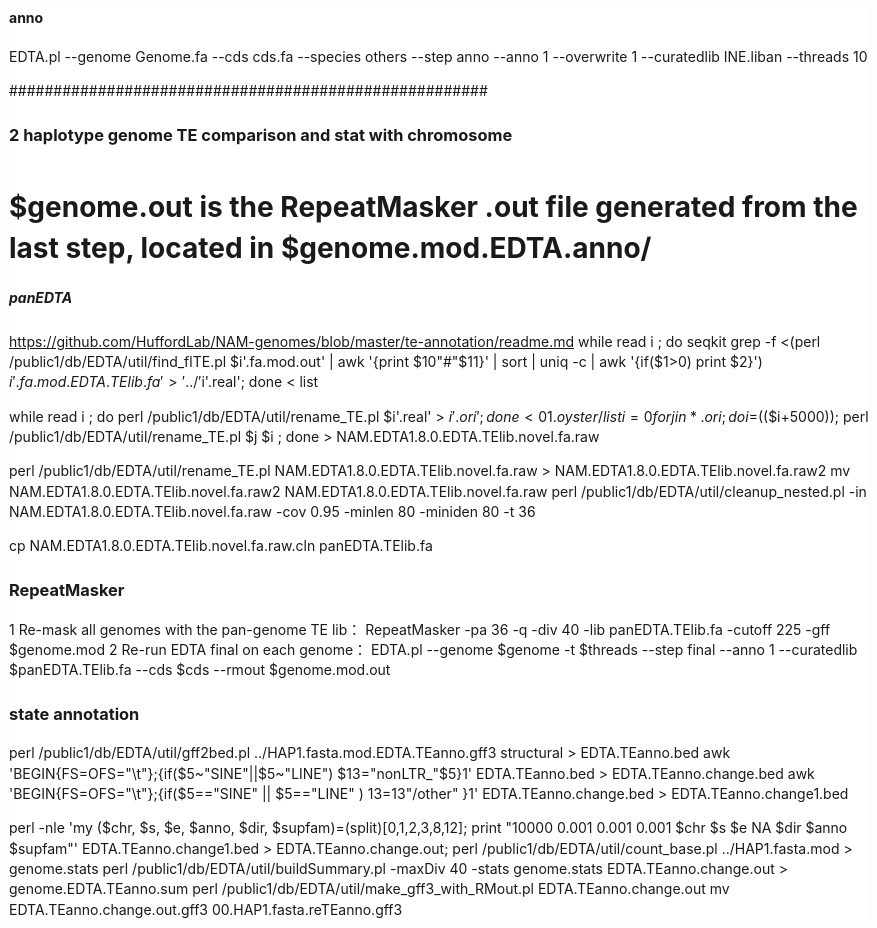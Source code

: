 #### anno
EDTA.pl --genome Genome.fa  --cds cds.fa --species others --step anno --anno 1 --overwrite 1 --curatedlib INE.liban --threads 10

######################################################
### 2 haplotype genome TE comparison and stat with chromosome
# $genome.out is the RepeatMasker .out file generated from the last step, located in $genome.mod.EDTA.anno/
##### panEDTA #####
https://github.com/HuffordLab/NAM-genomes/blob/master/te-annotation/readme.md
while read i ; do seqkit grep -f  <(perl /public1/db/EDTA/util/find_flTE.pl $i'.fa.mod.out' | awk '{print $10"#"$11}' | sort | uniq -c | awk '{if($1>0) print $2}') $i'.fa.mod.EDTA.TElib.fa' > '../'$i'.real'; done < list

while read i ; do perl /public1/db/EDTA/util/rename_TE.pl $i'.real' > $i'.ori' ; done < 01.oyster/list
i=0
for j in *.ori; do   i=$(($i+5000));   perl /public1/db/EDTA/util/rename_TE.pl $j $i ;  done > NAM.EDTA1.8.0.EDTA.TElib.novel.fa.raw

perl /public1/db/EDTA/util/rename_TE.pl NAM.EDTA1.8.0.EDTA.TElib.novel.fa.raw >  NAM.EDTA1.8.0.EDTA.TElib.novel.fa.raw2
mv NAM.EDTA1.8.0.EDTA.TElib.novel.fa.raw2 NAM.EDTA1.8.0.EDTA.TElib.novel.fa.raw
perl /public1/db/EDTA/util/cleanup_nested.pl -in NAM.EDTA1.8.0.EDTA.TElib.novel.fa.raw     -cov 0.95     -minlen 80     -miniden 80     -t 36

cp NAM.EDTA1.8.0.EDTA.TElib.novel.fa.raw.cln panEDTA.TElib.fa

### RepeatMasker
1 Re-mask all genomes with the pan-genome TE lib：
RepeatMasker -pa 36 -q -div 40 -lib panEDTA.TElib.fa -cutoff 225 -gff $genome.mod
2 Re-run EDTA final on each genome：
EDTA.pl --genome $genome -t $threads --step final --anno 1 --curatedlib $panEDTA.TElib.fa --cds $cds --rmout $genome.mod.out

### state annotation
perl /public1/db/EDTA/util/gff2bed.pl ../HAP1.fasta.mod.EDTA.TEanno.gff3 structural > EDTA.TEanno.bed
awk 'BEGIN{FS=OFS="\t"};{if($5~"SINE"||$5~"LINE") $13="nonLTR_"$5}1' EDTA.TEanno.bed > EDTA.TEanno.change.bed
awk 'BEGIN{FS=OFS="\t"};{if($5=="SINE" ||  $5=="LINE"  ) $13=$13"/other" }1' EDTA.TEanno.change.bed > EDTA.TEanno.change1.bed

perl -nle 'my ($chr, $s, $e, $anno, $dir, $supfam)=(split)[0,1,2,3,8,12]; print "10000 0.001 0.001 0.001 $chr $s $e NA $dir $anno $supfam"' EDTA.TEanno.change1.bed > EDTA.TEanno.change.out;
perl /public1/db/EDTA/util/count_base.pl ../HAP1.fasta.mod > genome.stats
perl /public1/db/EDTA/util/buildSummary.pl -maxDiv 40 -stats genome.stats EDTA.TEanno.change.out > genome.EDTA.TEanno.sum
perl /public1/db/EDTA/util/make_gff3_with_RMout.pl EDTA.TEanno.change.out
mv EDTA.TEanno.change.out.gff3 00.HAP1.fasta.reTEanno.gff3
